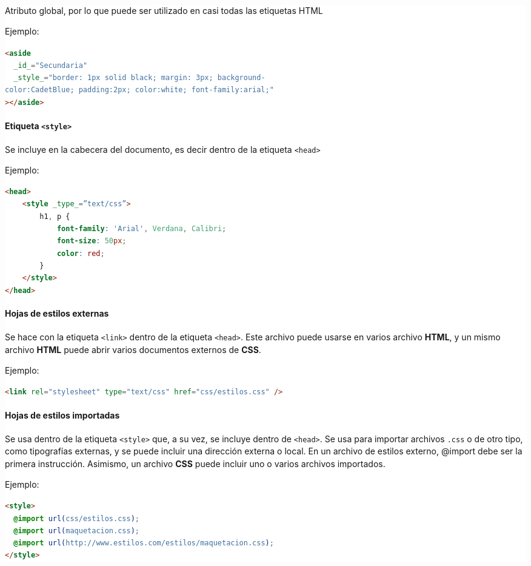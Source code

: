 Atributo global, por lo que puede ser utilizado en casi todas las etiquetas HTML

Ejemplo:

```html
<aside
  _id_="Secundaria"
  _style_="border: 1px solid black; margin: 3px; background-
color:CadetBlue; padding:2px; color:white; font-family:arial;"
></aside>
```

#### Etiqueta `<style>`

Se incluye en la cabecera del documento, es decir dentro de la etiqueta `<head>`

Ejemplo:

```html
<head>
    <style _type_=”text/css”>
        h1, p {
            font-family: 'Arial', Verdana, Calibri;
            font-size: 50px;
            color: red;
        }
    </style>
</head>
```

#### Hojas de estilos externas

Se hace con la etiqueta `<link>` dentro de la etiqueta `<head>`. Este archivo puede usarse en varios archivo **HTML**, y un mismo archivo **HTML** puede abrir varios documentos externos de **CSS**.

Ejemplo:

```html
<link rel="stylesheet" type="text/css" href="css/estilos.css" />
```

#### Hojas de estilos importadas

Se usa dentro de la etiqueta `<style>` que, a su vez, se incluye dentro de `<head>`. Se usa para importar archivos `.css` o de otro tipo, como tipografías externas, y se puede incluir una dirección externa o local. En un archivo de estilos externo, @import debe ser la primera instrucción. Asimismo, un archivo **CSS** puede incluir uno o varios archivos importados.

Ejemplo:

```html
<style>
  @import url(css/estilos.css);
  @import url(maquetacion.css);
  @import url(http://www.estilos.com/estilos/maquetacion.css);
</style>
```
